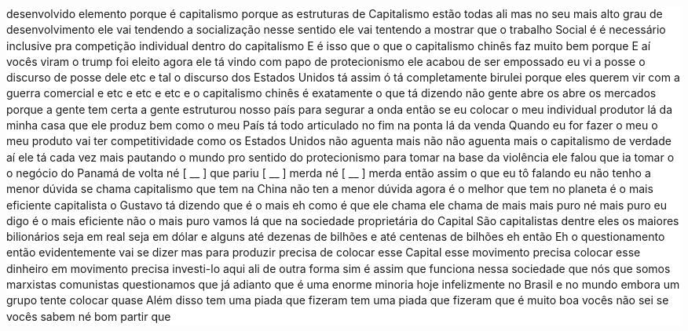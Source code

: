 desenvolvido elemento porque é
capitalismo porque as estruturas de
Capitalismo estão todas ali mas no seu
mais alto grau de desenvolvimento ele
vai tendendo a socialização nesse
sentido ele vai tentendo a mostrar que o
trabalho Social é é necessário inclusive
pra competição individual dentro do
capitalismo E é isso que o que o
capitalismo chinês faz muito bem porque
E aí vocês viram o trump foi eleito
agora ele tá vindo com papo de
protecionismo ele acabou de ser
empossado eu vi a posse o discurso de
posse dele etc e tal o discurso dos
Estados Unidos tá assim ó tá
completamente birulei porque eles querem
vir com a guerra comercial e etc e etc e
etc e o capitalismo chinês é exatamente
o que tá dizendo não gente abre os abre
os mercados porque a gente tem certa a
gente estruturou nosso país para segurar
a onda então se eu colocar o meu
individual produtor lá da minha casa que
ele produz bem como o meu País tá todo
articulado no fim na ponta lá da venda
Quando eu for fazer o meu o meu produto
vai ter competitividade como os Estados
Unidos não aguenta mais não não aguenta
mais o capitalismo de verdade aí ele tá
cada vez mais pautando o mundo pro
sentido do protecionismo para tomar na
base da violência ele falou que ia tomar
o o negócio do Panamá de volta né [ __ ]
que pariu [ __ ] merda né [ __ ] merda então
assim o que eu tô falando eu não tenho a
menor dúvida se chama capitalismo que
tem na China não ten a menor dúvida
agora é o melhor que tem no planeta é o
mais eficiente capitalista o Gustavo tá
dizendo que é o mais eh como é que ele
chama ele chama de mais mais puro né
mais puro eu digo é o mais eficiente não
o mais
puro vamos lá
que na sociedade proprietária do Capital
São capitalistas dentre eles os maiores
bilionários seja em real seja em dólar e
alguns até dezenas de bilhões e até
centenas de bilhões
eh então Eh o questionamento então
evidentemente vai se dizer mas para
produzir precisa de colocar esse Capital
esse movimento precisa colocar esse
dinheiro em movimento precisa investi-lo
aqui ali de outra forma sim é assim que
funciona nessa sociedade que nós que
somos marxistas comunistas questionamos
que já adianto que é uma enorme minoria
hoje infelizmente no Brasil e no mundo
embora um grupo tente colocar quase Além
disso tem uma piada que fizeram tem uma
piada que fizeram que é muito boa vocês
não sei se vocês sabem né bom partir que